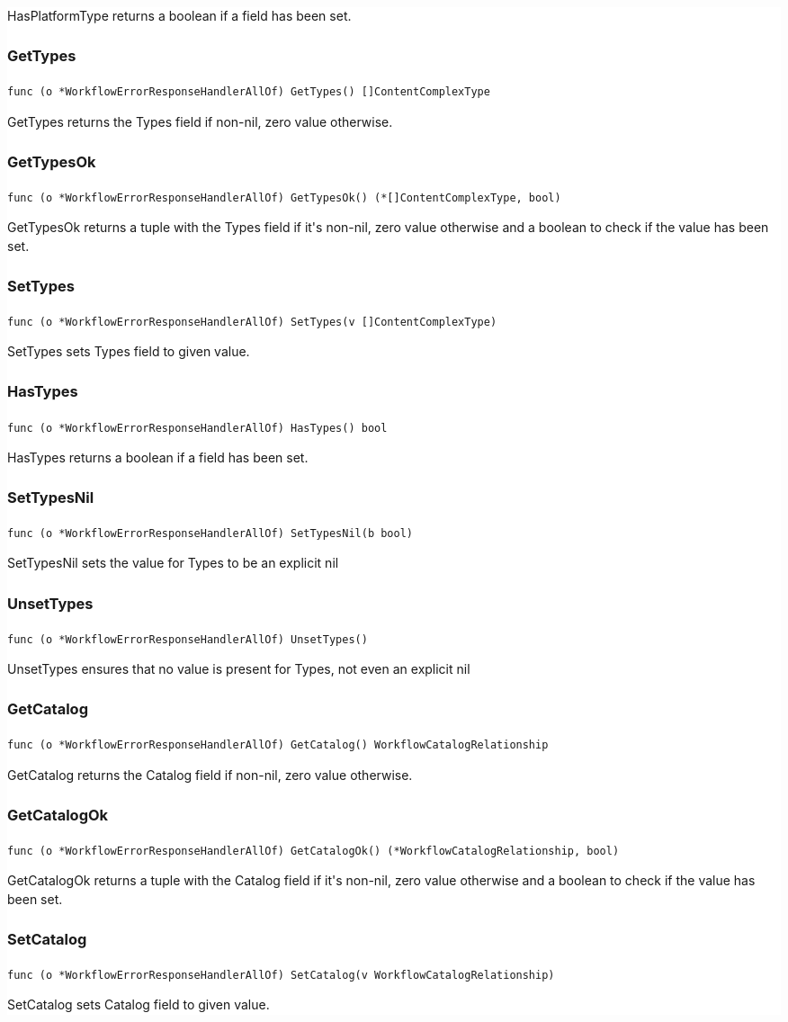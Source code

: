 HasPlatformType returns a boolean if a field has been set.

### GetTypes

`func (o *WorkflowErrorResponseHandlerAllOf) GetTypes() []ContentComplexType`

GetTypes returns the Types field if non-nil, zero value otherwise.

### GetTypesOk

`func (o *WorkflowErrorResponseHandlerAllOf) GetTypesOk() (*[]ContentComplexType, bool)`

GetTypesOk returns a tuple with the Types field if it's non-nil, zero value otherwise
and a boolean to check if the value has been set.

### SetTypes

`func (o *WorkflowErrorResponseHandlerAllOf) SetTypes(v []ContentComplexType)`

SetTypes sets Types field to given value.

### HasTypes

`func (o *WorkflowErrorResponseHandlerAllOf) HasTypes() bool`

HasTypes returns a boolean if a field has been set.

### SetTypesNil

`func (o *WorkflowErrorResponseHandlerAllOf) SetTypesNil(b bool)`

 SetTypesNil sets the value for Types to be an explicit nil

### UnsetTypes
`func (o *WorkflowErrorResponseHandlerAllOf) UnsetTypes()`

UnsetTypes ensures that no value is present for Types, not even an explicit nil
### GetCatalog

`func (o *WorkflowErrorResponseHandlerAllOf) GetCatalog() WorkflowCatalogRelationship`

GetCatalog returns the Catalog field if non-nil, zero value otherwise.

### GetCatalogOk

`func (o *WorkflowErrorResponseHandlerAllOf) GetCatalogOk() (*WorkflowCatalogRelationship, bool)`

GetCatalogOk returns a tuple with the Catalog field if it's non-nil, zero value otherwise
and a boolean to check if the value has been set.

### SetCatalog

`func (o *WorkflowErrorResponseHandlerAllOf) SetCatalog(v WorkflowCatalogRelationship)`

SetCatalog sets Catalog field to given value.
